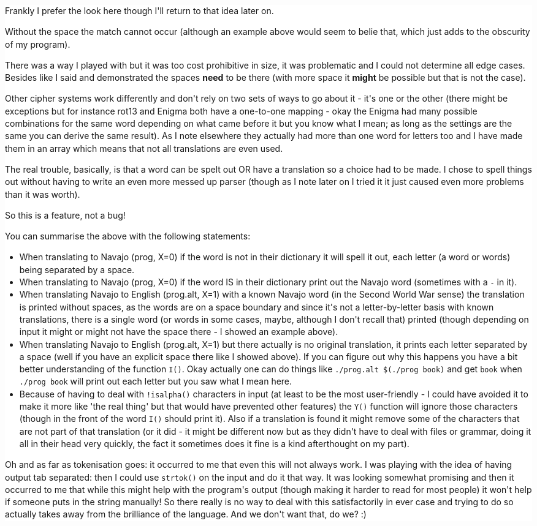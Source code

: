 Frankly I prefer the look here though I'll return to that idea later on.

Without the space the match cannot occur (although an example above would seem
to belie that, which just adds to the obscurity of my program).

There was a way I played with but it was too cost prohibitive in size, it was
problematic and I could not determine all edge cases. Besides like I said and
demonstrated the spaces **need** to be there (with more space it **might** be
possible but that is not the case).

Other cipher systems work differently and don't rely on two sets of ways to go
about it - it's one or the other (there might be exceptions but for instance
rot13 and Enigma both have a one-to-one mapping - okay the Enigma had many
possible combinations for the same word depending on what came before it but you
know what I mean; as long as the settings are the same you can derive the same
result). As I note elsewhere they actually had more than one word for letters
too and I have made them in an array which means that not all translations are
even used.

The real trouble, basically, is that a word can be spelt out OR have a
translation so a choice had to be made. I chose to spell things out without
having to write an even more messed up parser (though as I note later on I tried
it it just caused even more problems than it was worth).

So this is a feature, not a bug!

You can summarise the above with the following statements:

- When translating to Navajo (prog, X=0) if the word is not in their dictionary
it will spell it out, each letter (a word or words) being separated by a space.
- When translating to Navajo (prog, X=0) if the word IS in their dictionary
print out the Navajo word (sometimes with a `-` in it).
- When translating Navajo to English (prog.alt, X=1) with a known Navajo word
(in the Second World War sense) the translation is printed without spaces, as
the words are on a space boundary and since it's not a letter-by-letter basis
with known translations, there is a single word (or words in some cases, maybe,
although I don't recall that) printed (though depending on input it might or
might not have the space there - I showed an example above).
- When translating Navajo to English (prog.alt, X=1) but there actually is no
original translation, it prints each letter separated by a space (well if you
have an explicit space there like I showed above). If you can figure out why
this happens you have a bit better understanding of the function `I()`. Okay
actually one can do things like `./prog.alt $(./prog book)` and get `book` when
`./prog book` will print out each letter but you saw what I mean here.
- Because of having to deal with `!isalpha()` characters in input (at least to
be the most user-friendly - I could have avoided it to make it more like 'the
real thing' but that would have prevented other features) the `Y()` function
will ignore those characters (though in the front of the word `I()` should print
it). Also if a translation is found it might remove some of the characters that
are not part of that translation (or it did - it might be different now but as
they didn't have to deal with files or grammar, doing it all in their head very
quickly, the fact it sometimes does it fine is a kind afterthought on my part).

Oh and as far as tokenisation goes: it occurred to me that even this will not
always work. I was playing with the idea of having output tab separated: then I
could use `strtok()` on the input and do it that way. It was looking somewhat
promising and then it occurred to me that while this might help with the
program's output (though making it harder to read for most people) it won't help
if someone puts in the string manually! So there really is no way to deal with
this satisfactorily in ever case and trying to do so actually takes away from
the brilliance of the language. And we don't want that, do we? :)
